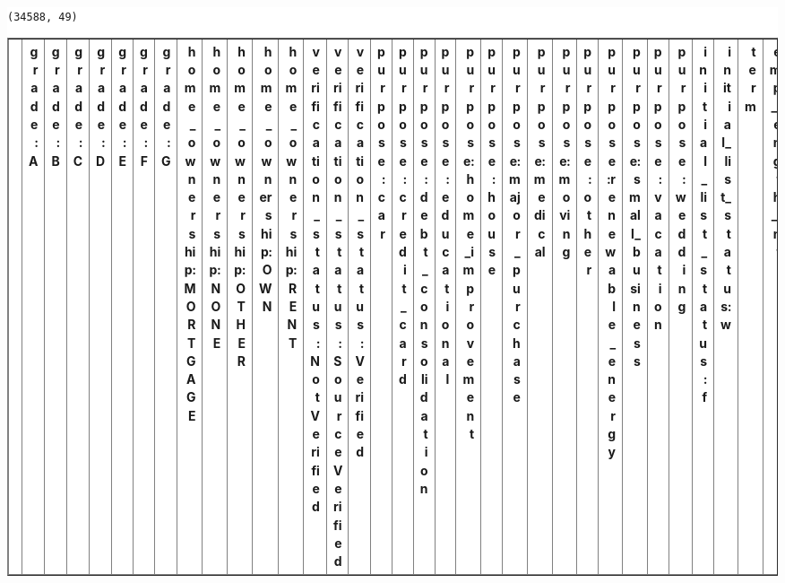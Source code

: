     (34588, 49)





<div>
<style scoped>
    .dataframe tbody tr th:only-of-type {
        vertical-align: middle;
    }

    .dataframe tbody tr th {
        vertical-align: top;
    }

    .dataframe thead th {
        text-align: right;
    }
</style>
<table border="1" class="dataframe">
  <thead>
    <tr style="text-align: right;">
      <th></th>
      <th>grade:A</th>
      <th>grade:B</th>
      <th>grade:C</th>
      <th>grade:D</th>
      <th>grade:E</th>
      <th>grade:F</th>
      <th>grade:G</th>
      <th>home_ownership:MORTGAGE</th>
      <th>home_ownership:NONE</th>
      <th>home_ownership:OTHER</th>
      <th>home_ownership:OWN</th>
      <th>home_ownership:RENT</th>
      <th>verification_status:Not Verified</th>
      <th>verification_status:Source Verified</th>
      <th>verification_status:Verified</th>
      <th>purpose:car</th>
      <th>purpose:credit_card</th>
      <th>purpose:debt_consolidation</th>
      <th>purpose:educational</th>
      <th>purpose:home_improvement</th>
      <th>purpose:house</th>
      <th>purpose:major_purchase</th>
      <th>purpose:medical</th>
      <th>purpose:moving</th>
      <th>purpose:other</th>
      <th>purpose:renewable_energy</th>
      <th>purpose:small_business</th>
      <th>purpose:vacation</th>
      <th>purpose:wedding</th>
      <th>initial_list_status:f</th>
      <th>initial_list_status:w</th>
      <th>term</th>
      <th>emp_length_int</th>
      <th>mths_since_issue_d</th>
      <th>mths_since_earliest_cr_line</th>
      <th>funded_amnt</th>
      <th>int_rate</th>
      <th>installment</th>
      <th>annual_inc</th>
      <th>dti</th>
      <th>delinq_2yrs</th>
      <th>inq_last_6mths</th>
      <th>mths_since_last_delinq</th>